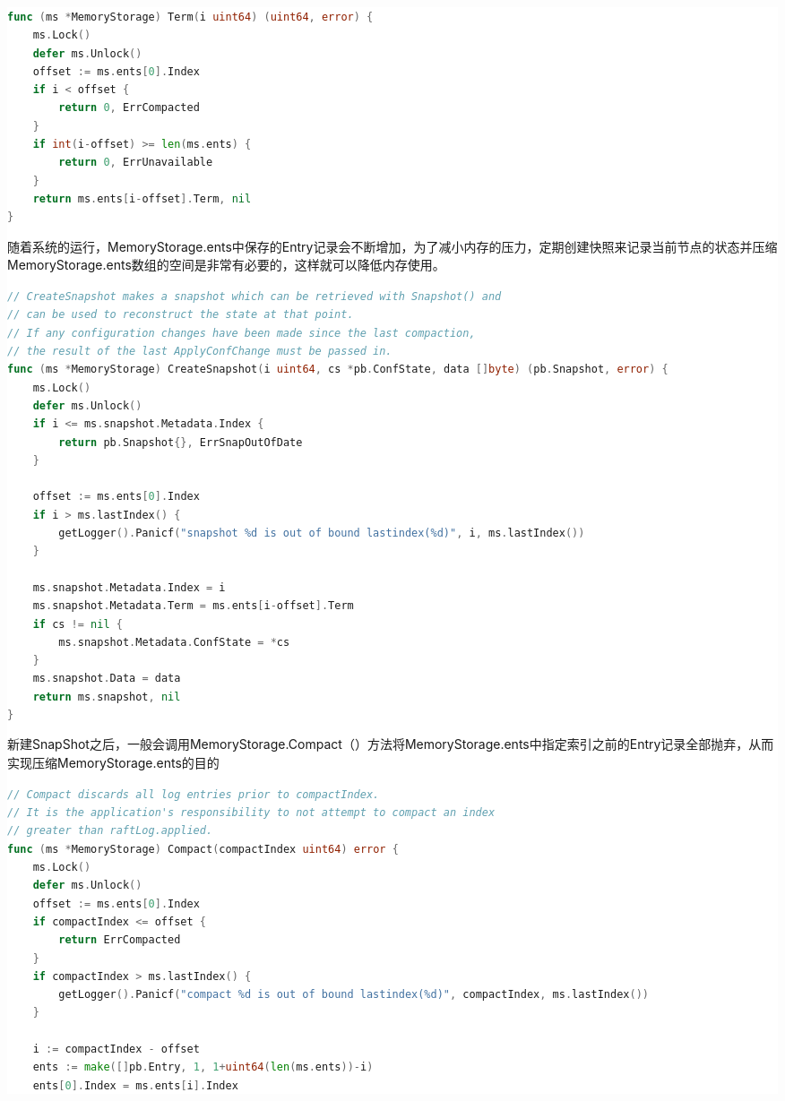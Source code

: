 ```go
func (ms *MemoryStorage) Term(i uint64) (uint64, error) {
    ms.Lock()
    defer ms.Unlock()
    offset := ms.ents[0].Index
    if i < offset {
        return 0, ErrCompacted
    }
    if int(i-offset) >= len(ms.ents) {
        return 0, ErrUnavailable
    }
    return ms.ents[i-offset].Term, nil
}
```
随着系统的运行，MemoryStorage.ents中保存的Entry记录会不断增加，为了减小内存的压力，定期创建快照来记录当前节点的状态并压缩 MemoryStorage.ents数组的空间是非常有必要的，这样就可以降低内存使用。
```go
// CreateSnapshot makes a snapshot which can be retrieved with Snapshot() and
// can be used to reconstruct the state at that point.
// If any configuration changes have been made since the last compaction,
// the result of the last ApplyConfChange must be passed in.
func (ms *MemoryStorage) CreateSnapshot(i uint64, cs *pb.ConfState, data []byte) (pb.Snapshot, error) {
    ms.Lock()
    defer ms.Unlock()
    if i <= ms.snapshot.Metadata.Index {
        return pb.Snapshot{}, ErrSnapOutOfDate
    }

    offset := ms.ents[0].Index
    if i > ms.lastIndex() {
        getLogger().Panicf("snapshot %d is out of bound lastindex(%d)", i, ms.lastIndex())
    }

    ms.snapshot.Metadata.Index = i
    ms.snapshot.Metadata.Term = ms.ents[i-offset].Term
    if cs != nil {
        ms.snapshot.Metadata.ConfState = *cs
    }
    ms.snapshot.Data = data
    return ms.snapshot, nil
}
```
新建SnapShot之后，一般会调用MemoryStorage.Compact（）方法将MemoryStorage.ents中指定索引之前的Entry记录全部抛弃，从而实现压缩MemoryStorage.ents的目的

```go
// Compact discards all log entries prior to compactIndex.
// It is the application's responsibility to not attempt to compact an index
// greater than raftLog.applied.
func (ms *MemoryStorage) Compact(compactIndex uint64) error {
    ms.Lock()
    defer ms.Unlock()
    offset := ms.ents[0].Index
    if compactIndex <= offset {
        return ErrCompacted
    }
    if compactIndex > ms.lastIndex() {
        getLogger().Panicf("compact %d is out of bound lastindex(%d)", compactIndex, ms.lastIndex())
    }

    i := compactIndex - offset
    ents := make([]pb.Entry, 1, 1+uint64(len(ms.ents))-i)
    ents[0].Index = ms.ents[i].Index
```